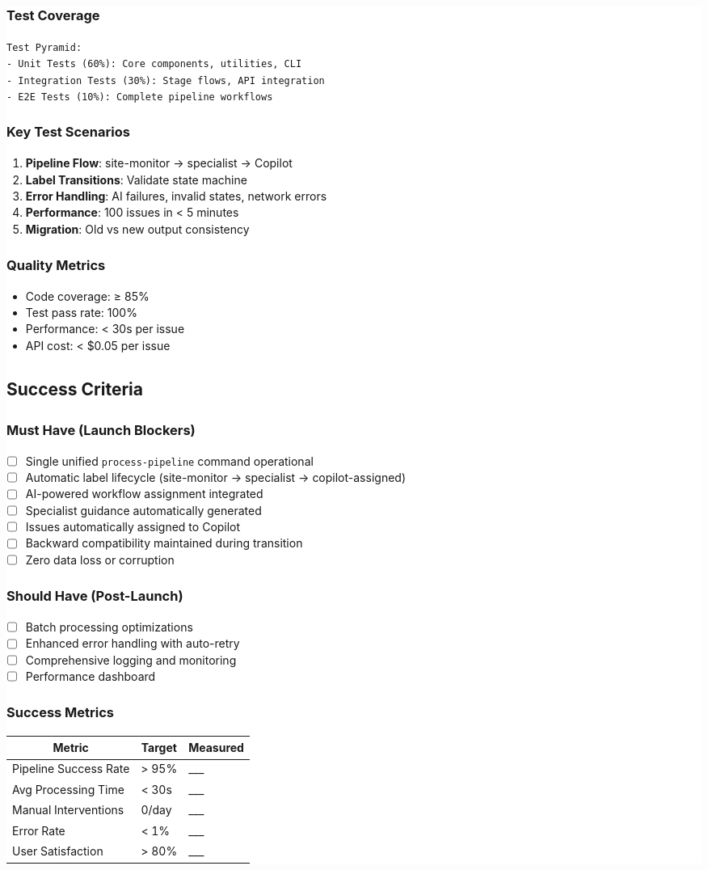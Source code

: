 ### Test Coverage

```
Test Pyramid:
- Unit Tests (60%): Core components, utilities, CLI
- Integration Tests (30%): Stage flows, API integration
- E2E Tests (10%): Complete pipeline workflows
```

### Key Test Scenarios

1. **Pipeline Flow**: site-monitor → specialist → Copilot
2. **Label Transitions**: Validate state machine
3. **Error Handling**: AI failures, invalid states, network errors
4. **Performance**: 100 issues in < 5 minutes
5. **Migration**: Old vs new output consistency

### Quality Metrics

- Code coverage: ≥ 85%
- Test pass rate: 100%
- Performance: < 30s per issue
- API cost: < $0.05 per issue

## Success Criteria

### Must Have (Launch Blockers)

- [ ] Single unified `process-pipeline` command operational
- [ ] Automatic label lifecycle (site-monitor → specialist → copilot-assigned)
- [ ] AI-powered workflow assignment integrated
- [ ] Specialist guidance automatically generated
- [ ] Issues automatically assigned to Copilot
- [ ] Backward compatibility maintained during transition
- [ ] Zero data loss or corruption

### Should Have (Post-Launch)

- [ ] Batch processing optimizations
- [ ] Enhanced error handling with auto-retry
- [ ] Comprehensive logging and monitoring
- [ ] Performance dashboard

### Success Metrics

| Metric | Target | Measured |
|--------|--------|----------|
| Pipeline Success Rate | > 95% | ___ |
| Avg Processing Time | < 30s | ___ |
| Manual Interventions | 0/day | ___ |
| Error Rate | < 1% | ___ |
| User Satisfaction | > 80% | ___ |
